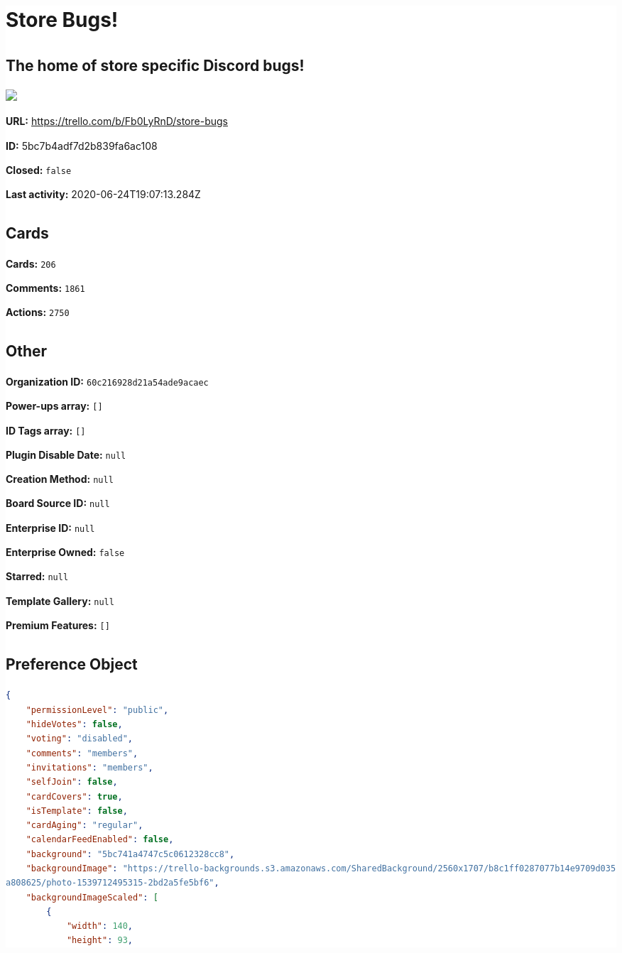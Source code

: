 # Store Bugs!
## The home of store specific Discord bugs!

[![](https://discordapp.com/api/guilds/197038439483310086/embed.png?style=banner1)](https://discord.gg/discord-testers)


**URL:** https://trello.com/b/Fb0LyRnD/store-bugs

**ID:** 5bc7b4adf7d2b839fa6ac108

**Closed:** `false`

**Last activity:** 2020-06-24T19:07:13.284Z

## Cards 

**Cards:** `206`

**Comments:** `1861`

**Actions:** `2750`

## Other

**Organization ID:** `60c216928d21a54ade9acaec`

**Power-ups array:** `[]`

**ID Tags array:** `[]`

**Plugin Disable Date:** `null`

**Creation Method:** `null`

**Board Source ID:** `null`

**Enterprise ID:** `null`

**Enterprise Owned:** `false`

**Starred:** `null`

**Template Gallery:** `null`

**Premium Features:** `[]`

## Preference Object
```json
{
	"permissionLevel": "public",
	"hideVotes": false,
	"voting": "disabled",
	"comments": "members",
	"invitations": "members",
	"selfJoin": false,
	"cardCovers": true,
	"isTemplate": false,
	"cardAging": "regular",
	"calendarFeedEnabled": false,
	"background": "5bc741a4747c5c0612328cc8",
	"backgroundImage": "https://trello-backgrounds.s3.amazonaws.com/SharedBackground/2560x1707/b8c1ff0287077b14e9709d035a808625/photo-1539712495315-2bd2a5fe5bf6",
	"backgroundImageScaled": [
		{
			"width": 140,
			"height": 93,
```
